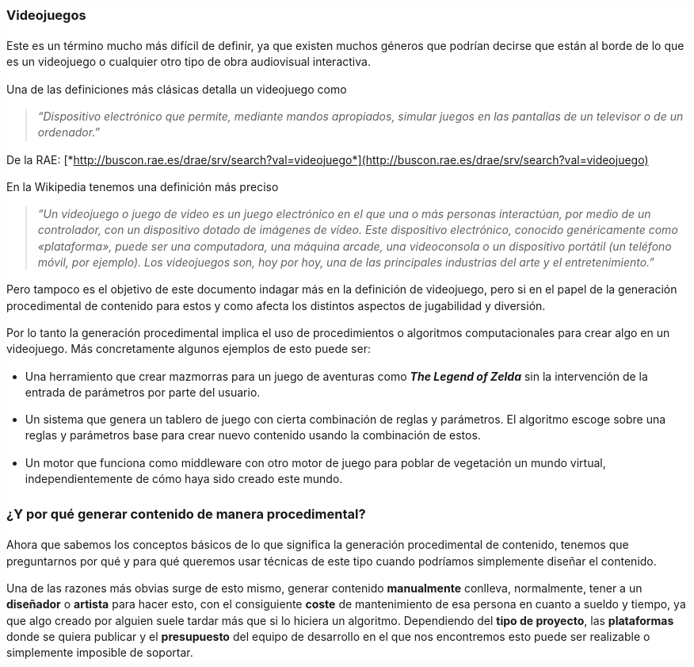 ### Videojuegos

Este es un término mucho más difícil de definir, ya que existen muchos
géneros que podrían decirse que están al borde de lo que es un
videojuego o cualquier otro tipo de obra audiovisual interactiva.

Una de las definiciones más clásicas detalla un videojuego como

> *“Dispositivo electrónico que permite, mediante mandos apropiados,
simular juegos en las pantallas de un televisor o de un ordenador.”*

De la RAE:
[*http://buscon.rae.es/drae/srv/search?val=videojuego*](http://buscon.rae.es/drae/srv/search?val=videojuego)

En la Wikipedia tenemos una definición más preciso

> *“Un videojuego o juego de video es un juego electrónico en el que una o
> más personas interactúan, por medio de un controlador, con un
> dispositivo dotado de imágenes de vídeo. Este dispositivo electrónico,
> conocido genéricamente como «plataforma», puede ser una computadora, una
> máquina arcade, una videoconsola o un dispositivo portátil (un teléfono
> móvil, por ejemplo). Los videojuegos son, hoy por hoy, una de las
> principales industrias del arte y el entretenimiento.”*

Pero tampoco es el objetivo de este documento indagar más en la
definición de videojuego, pero si en el papel de la generación
procedimental de contenido para estos y como afecta los distintos
aspectos de jugabilidad y diversión.

Por lo tanto la generación procedimental implica el uso de
procedimientos o algoritmos computacionales para crear algo en un
videojuego. Más concretamente algunos ejemplos de esto puede ser:

-   Una herramiento que crear mazmorras para un juego de aventuras como ***The Legend of Zelda*** sin la intervención de la entrada de parámetros por parte del usuario.

-   Un sistema que genera un tablero de juego con cierta combinación de reglas y parámetros. El algoritmo escoge sobre una reglas y parámetros base para crear nuevo contenido usando la combinación de estos.

-   Un motor que funciona como middleware con otro motor de juego para poblar de vegetación un mundo virtual, independientemente de cómo haya sido creado este mundo.

### ¿Y por qué generar contenido de manera procedimental?

Ahora que sabemos los conceptos básicos de lo que significa la
generación procedimental de contenido, tenemos que preguntarnos por qué
y para qué queremos usar técnicas de este tipo cuando podríamos
simplemente diseñar el contenido.

Una de las razones más obvias surge de esto mismo, generar contenido
**manualmente** conlleva, normalmente, tener a un **diseñador** o
**artista** para hacer esto, con el consiguiente **coste** de
mantenimiento de esa persona en cuanto a sueldo y tiempo, ya que algo
creado por alguien suele tardar más que si lo hiciera un algoritmo.
Dependiendo del **tipo de proyecto**, las **plataformas** donde se
quiera publicar y el **presupuesto** del equipo de desarrollo en el que
nos encontremos esto puede ser realizable o simplemente imposible de
soportar.
